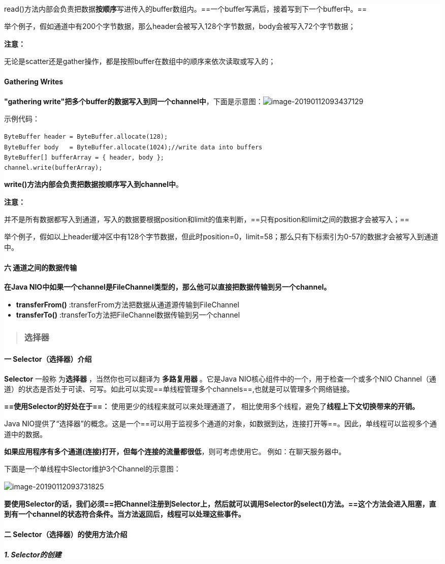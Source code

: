 read()方法内部会负责把数据**按顺序**写进传入的buffer数组内。==一个buffer写满后，接着写到下一个buffer中。==

举个例子，假如通道中有200个字节数据，那么header会被写入128个字节数据，body会被写入72个字节数据；

**注意：**

无论是scatter还是gather操作，都是按照buffer在数组中的顺序来依次读取或写入的；

#### Gathering Writes

**"gathering write"把多个buffer的数据写入到同一个channel中**，下面是示意图：![image-20190112093437129](https://raw.githubusercontent.com/JDawnF/learning_note/master/images/image-20190112093437129-7256877.png)

示例代码：

```
ByteBuffer header = ByteBuffer.allocate(128);
ByteBuffer body   = ByteBuffer.allocate(1024);//write data into buffers
ByteBuffer[] bufferArray = { header, body };
channel.write(bufferArray);
```

**write()方法内部会负责把数据按顺序写入到channel中**。

**注意：**

并不是所有数据都写入到通道，写入的数据要根据position和limit的值来判断，==只有position和limit之间的数据才会被写入；==

举个例子，假如以上header缓冲区中有128个字节数据，但此时position=0，limit=58；那么只有下标索引为0-57的数据才会被写入到通道中。

#### 六 通道之间的数据传输

**在Java NIO中如果一个channel是FileChannel类型的，那么他可以直接把数据传输到另一个channel。**

- **transferFrom()** :transferFrom方法把数据从通道源传输到FileChannel
- **transferTo()** :transferTo方法把FileChannel数据传输到另一个channel

> ### 选择器

#### 一 Selector（选择器）介绍

**Selector** 一般称 为**选择器** ，当然你也可以翻译为 **多路复用器** 。它是Java NIO核心组件中的一个，用于检查一个或多个NIO Channel（通道）的状态是否处于可读、可写。如此可以实现==单线程管理多个channels==,也就是可以管理多个网络链接。

**==使用Selector的好处在于==：** 使用更少的线程来就可以来处理通道了， 相比使用多个线程，避免了**线程上下文切换带来的开销。**

Java NIO提供了“选择器”的概念。这是一个==可以用于监视多个通道的对象，如数据到达，连接打开等==。因此，单线程可以监视多个通道中的数据。

**如果应用程序有多个通道(连接)打开，但每个连接的流量都很低**，则可考虑使用它。 例如：在聊天服务器中。

下面是一个单线程中Slector维护3个Channel的示意图：

![image-20190112093731825](https://raw.githubusercontent.com/JDawnF/learning_note/master/images/image-20190112093731825-7257052.png)

**要使用Selector的话，我们必须==把Channel注册到Selector上，然后就可以调用Selector的select()方法。==这个方法会进入阻塞，直到有一个channel的状态符合条件。当方法返回后，线程可以处理这些事件。**

#### 二 Selector（选择器）的使用方法介绍

##### 1. Selector的创建

